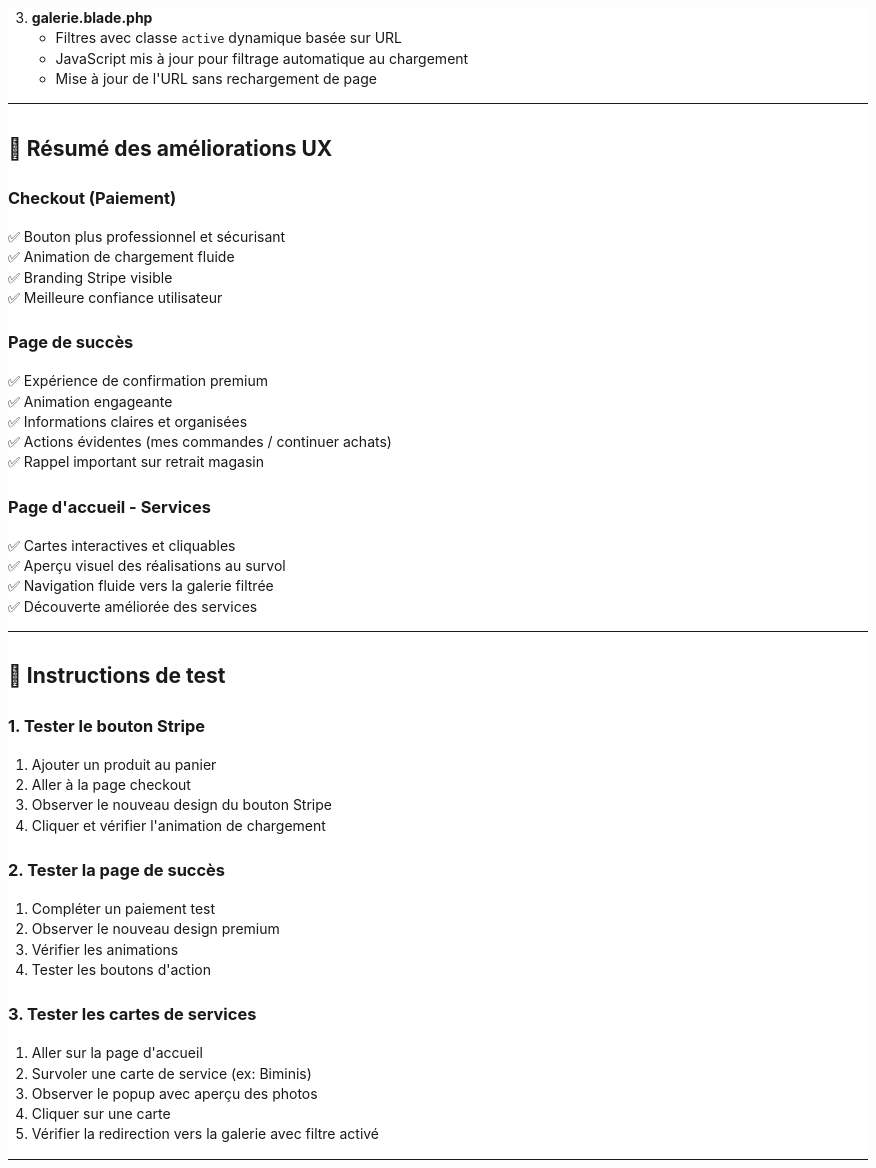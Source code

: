3. **galerie.blade.php**
   - Filtres avec classe `active` dynamique basée sur URL
   - JavaScript mis à jour pour filtrage automatique au chargement
   - Mise à jour de l'URL sans rechargement de page

---

## 🎨 Résumé des améliorations UX

### Checkout (Paiement)
✅ Bouton plus professionnel et sécurisant  
✅ Animation de chargement fluide  
✅ Branding Stripe visible  
✅ Meilleure confiance utilisateur  

### Page de succès
✅ Expérience de confirmation premium  
✅ Animation engageante  
✅ Informations claires et organisées  
✅ Actions évidentes (mes commandes / continuer achats)  
✅ Rappel important sur retrait magasin  

### Page d'accueil - Services
✅ Cartes interactives et cliquables  
✅ Aperçu visuel des réalisations au survol  
✅ Navigation fluide vers la galerie filtrée  
✅ Découverte améliorée des services  

---

## 📝 Instructions de test

### 1. Tester le bouton Stripe
1. Ajouter un produit au panier
2. Aller à la page checkout
3. Observer le nouveau design du bouton Stripe
4. Cliquer et vérifier l'animation de chargement

### 2. Tester la page de succès
1. Compléter un paiement test
2. Observer le nouveau design premium
3. Vérifier les animations
4. Tester les boutons d'action

### 3. Tester les cartes de services
1. Aller sur la page d'accueil
2. Survoler une carte de service (ex: Biminis)
3. Observer le popup avec aperçu des photos
4. Cliquer sur une carte
5. Vérifier la redirection vers la galerie avec filtre activé

---